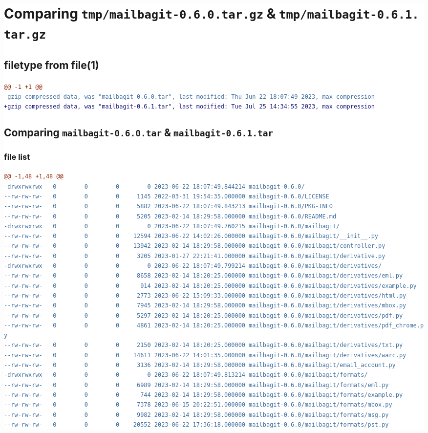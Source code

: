 # Comparing `tmp/mailbagit-0.6.0.tar.gz` & `tmp/mailbagit-0.6.1.tar.gz`

## filetype from file(1)

```diff
@@ -1 +1 @@
-gzip compressed data, was "mailbagit-0.6.0.tar", last modified: Thu Jun 22 18:07:49 2023, max compression
+gzip compressed data, was "mailbagit-0.6.1.tar", last modified: Tue Jul 25 14:34:55 2023, max compression
```

## Comparing `mailbagit-0.6.0.tar` & `mailbagit-0.6.1.tar`

### file list

```diff
@@ -1,48 +1,48 @@
-drwxrwxrwx   0        0        0        0 2023-06-22 18:07:49.844214 mailbagit-0.6.0/
--rw-rw-rw-   0        0        0     1145 2022-03-31 19:54:35.000000 mailbagit-0.6.0/LICENSE
--rw-rw-rw-   0        0        0     5882 2023-06-22 18:07:49.843213 mailbagit-0.6.0/PKG-INFO
--rw-rw-rw-   0        0        0     5205 2023-02-14 18:29:58.000000 mailbagit-0.6.0/README.md
-drwxrwxrwx   0        0        0        0 2023-06-22 18:07:49.760215 mailbagit-0.6.0/mailbagit/
--rw-rw-rw-   0        0        0    12594 2023-06-22 14:02:26.000000 mailbagit-0.6.0/mailbagit/__init__.py
--rw-rw-rw-   0        0        0    13942 2023-02-14 18:29:58.000000 mailbagit-0.6.0/mailbagit/controller.py
--rw-rw-rw-   0        0        0     3205 2023-01-27 22:21:41.000000 mailbagit-0.6.0/mailbagit/derivative.py
-drwxrwxrwx   0        0        0        0 2023-06-22 18:07:49.799214 mailbagit-0.6.0/mailbagit/derivatives/
--rw-rw-rw-   0        0        0     8658 2023-02-14 18:20:25.000000 mailbagit-0.6.0/mailbagit/derivatives/eml.py
--rw-rw-rw-   0        0        0      914 2023-02-14 18:20:25.000000 mailbagit-0.6.0/mailbagit/derivatives/example.py
--rw-rw-rw-   0        0        0     2773 2023-06-22 15:09:33.000000 mailbagit-0.6.0/mailbagit/derivatives/html.py
--rw-rw-rw-   0        0        0     7945 2023-02-14 18:29:58.000000 mailbagit-0.6.0/mailbagit/derivatives/mbox.py
--rw-rw-rw-   0        0        0     5297 2023-02-14 18:20:25.000000 mailbagit-0.6.0/mailbagit/derivatives/pdf.py
--rw-rw-rw-   0        0        0     4861 2023-02-14 18:20:25.000000 mailbagit-0.6.0/mailbagit/derivatives/pdf_chrome.py
--rw-rw-rw-   0        0        0     2150 2023-02-14 18:20:25.000000 mailbagit-0.6.0/mailbagit/derivatives/txt.py
--rw-rw-rw-   0        0        0    14611 2023-06-22 14:01:35.000000 mailbagit-0.6.0/mailbagit/derivatives/warc.py
--rw-rw-rw-   0        0        0     3136 2023-02-14 18:29:58.000000 mailbagit-0.6.0/mailbagit/email_account.py
-drwxrwxrwx   0        0        0        0 2023-06-22 18:07:49.813214 mailbagit-0.6.0/mailbagit/formats/
--rw-rw-rw-   0        0        0     6989 2023-02-14 18:29:58.000000 mailbagit-0.6.0/mailbagit/formats/eml.py
--rw-rw-rw-   0        0        0      744 2023-02-14 18:29:58.000000 mailbagit-0.6.0/mailbagit/formats/example.py
--rw-rw-rw-   0        0        0     7378 2023-06-15 20:22:51.000000 mailbagit-0.6.0/mailbagit/formats/mbox.py
--rw-rw-rw-   0        0        0     9982 2023-02-14 18:29:58.000000 mailbagit-0.6.0/mailbagit/formats/msg.py
--rw-rw-rw-   0        0        0    20552 2023-06-22 17:36:18.000000 mailbagit-0.6.0/mailbagit/formats/pst.py
```